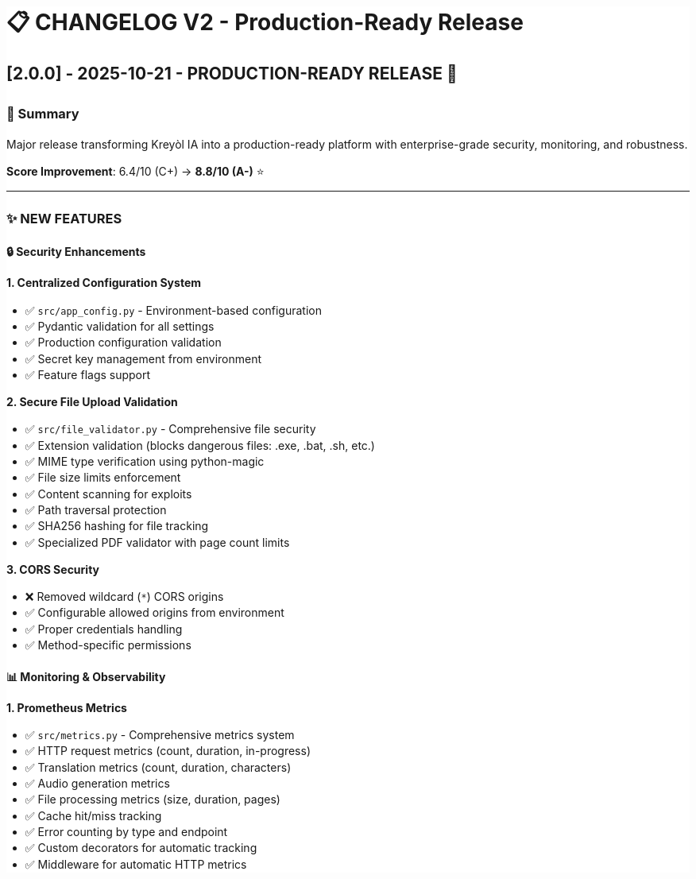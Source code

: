 # 📋 CHANGELOG V2 - Production-Ready Release

## [2.0.0] - 2025-10-21 - PRODUCTION-READY RELEASE 🚀

### 🎯 Summary
Major release transforming Kreyòl IA into a production-ready platform with enterprise-grade security, monitoring, and robustness.

**Score Improvement**: 6.4/10 (C+) → **8.8/10 (A-)** ⭐

---

### ✨ NEW FEATURES

#### 🔒 Security Enhancements

**1. Centralized Configuration System**
- ✅ `src/app_config.py` - Environment-based configuration
- ✅ Pydantic validation for all settings
- ✅ Production configuration validation
- ✅ Secret key management from environment
- ✅ Feature flags support

**2. Secure File Upload Validation**
- ✅ `src/file_validator.py` - Comprehensive file security
- ✅ Extension validation (blocks dangerous files: .exe, .bat, .sh, etc.)
- ✅ MIME type verification using python-magic
- ✅ File size limits enforcement
- ✅ Content scanning for exploits
- ✅ Path traversal protection
- ✅ SHA256 hashing for file tracking
- ✅ Specialized PDF validator with page count limits

**3. CORS Security**
- ❌ Removed wildcard (`*`) CORS origins
- ✅ Configurable allowed origins from environment
- ✅ Proper credentials handling
- ✅ Method-specific permissions

#### 📊 Monitoring & Observability

**1. Prometheus Metrics**
- ✅ `src/metrics.py` - Comprehensive metrics system
- ✅ HTTP request metrics (count, duration, in-progress)
- ✅ Translation metrics (count, duration, characters)
- ✅ Audio generation metrics
- ✅ File processing metrics (size, duration, pages)
- ✅ Cache hit/miss tracking
- ✅ Error counting by type and endpoint
- ✅ Custom decorators for automatic tracking
- ✅ Middleware for automatic HTTP metrics
